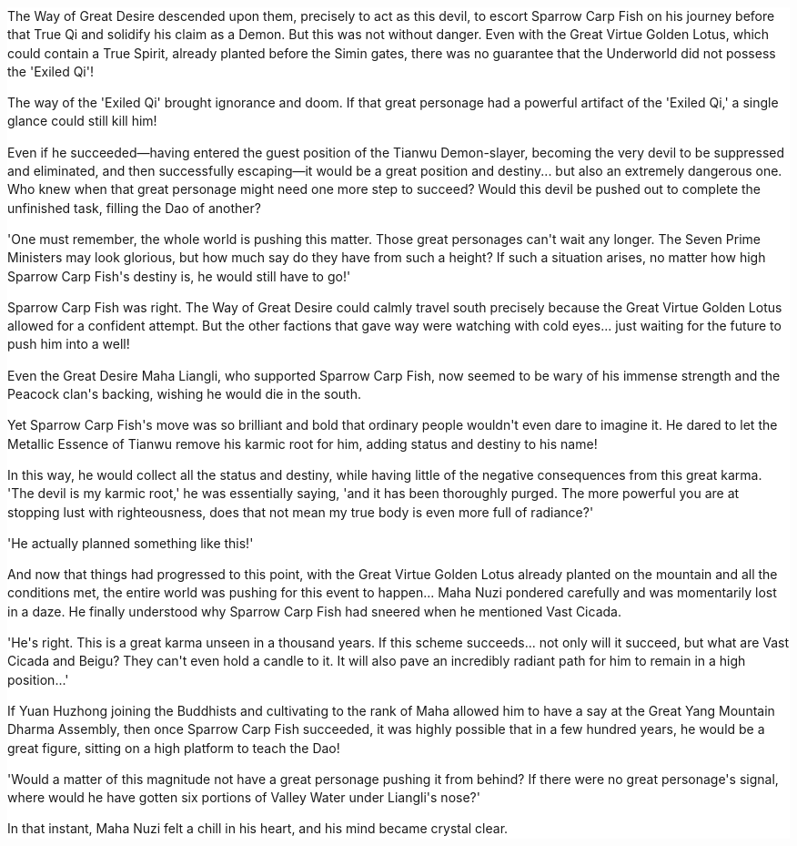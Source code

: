 The Way of Great Desire descended upon them, precisely to act as this devil, to escort Sparrow Carp Fish on his journey before that True Qi and solidify his claim as a Demon. But this was not without danger. Even with the Great Virtue Golden Lotus, which could contain a True Spirit, already planted before the Simin gates, there was no guarantee that the Underworld did not possess the 'Exiled Qi'!

The way of the 'Exiled Qi' brought ignorance and doom. If that great personage had a powerful artifact of the 'Exiled Qi,' a single glance could still kill him!

Even if he succeeded—having entered the guest position of the Tianwu Demon-slayer, becoming the very devil to be suppressed and eliminated, and then successfully escaping—it would be a great position and destiny... but also an extremely dangerous one. Who knew when that great personage might need one more step to succeed? Would this devil be pushed out to complete the unfinished task, filling the Dao of another?

'One must remember, the whole world is pushing this matter. Those great personages can't wait any longer. The Seven Prime Ministers may look glorious, but how much say do they have from such a height? If such a situation arises, no matter how high Sparrow Carp Fish's destiny is, he would still have to go!'

Sparrow Carp Fish was right. The Way of Great Desire could calmly travel south precisely because the Great Virtue Golden Lotus allowed for a confident attempt. But the other factions that gave way were watching with cold eyes... just waiting for the future to push him into a well!

Even the Great Desire Maha Liangli, who supported Sparrow Carp Fish, now seemed to be wary of his immense strength and the Peacock clan's backing, wishing he would die in the south.

Yet Sparrow Carp Fish's move was so brilliant and bold that ordinary people wouldn't even dare to imagine it. He dared to let the Metallic Essence of Tianwu remove his karmic root for him, adding status and destiny to his name!

In this way, he would collect all the status and destiny, while having little of the negative consequences from this great karma. 'The devil is my karmic root,' he was essentially saying, 'and it has been thoroughly purged. The more powerful you are at stopping lust with righteousness, does that not mean my true body is even more full of radiance?'

'He actually planned something like this!'

And now that things had progressed to this point, with the Great Virtue Golden Lotus already planted on the mountain and all the conditions met, the entire world was pushing for this event to happen... Maha Nuzi pondered carefully and was momentarily lost in a daze. He finally understood why Sparrow Carp Fish had sneered when he mentioned Vast Cicada.

'He's right. This is a great karma unseen in a thousand years. If this scheme succeeds... not only will it succeed, but what are Vast Cicada and Beigu? They can't even hold a candle to it. It will also pave an incredibly radiant path for him to remain in a high position...'

If Yuan Huzhong joining the Buddhists and cultivating to the rank of Maha allowed him to have a say at the Great Yang Mountain Dharma Assembly, then once Sparrow Carp Fish succeeded, it was highly possible that in a few hundred years, he would be a great figure, sitting on a high platform to teach the Dao!

'Would a matter of this magnitude not have a great personage pushing it from behind? If there were no great personage's signal, where would he have gotten six portions of Valley Water under Liangli's nose?'

In that instant, Maha Nuzi felt a chill in his heart, and his mind became crystal clear.

